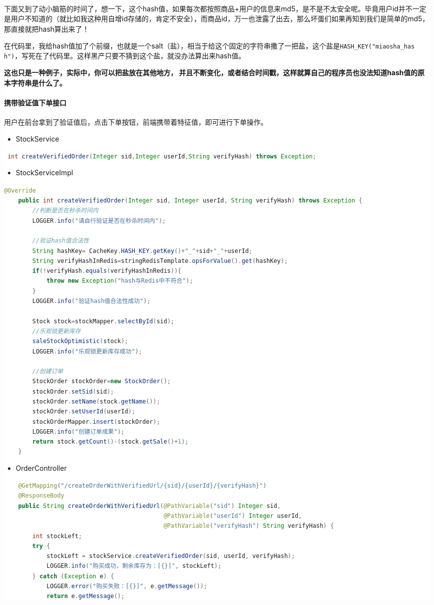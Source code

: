 下面又到了动小脑筋的时间了，想一下，这个hash值，如果每次都按照商品+用户的信息来md5，是不是不太安全呢。毕竟用户id并不一定是用户不知道的（就比如我这种用自增id存储的，肯定不安全），而商品id，万一也泄露了出去，那么坏蛋们如果再知到我们是简单的md5，那直接就把hash算出来了！

在代码里，我给hash值加了个前缀，也就是一个salt（盐），相当于给这个固定的字符串撒了一把盐，这个盐是`HASH_KEY("miaosha_hash")`，写死在了代码里。这样黑产只要不猜到这个盐，就没办法算出来hash值。

**这也只是一种例子，实际中，你可以把盐放在其他地方， 并且不断变化，或者结合时间戳，这样就算自己的程序员也没法知道hash值的原本字符串是什么了。**

#### 携带验证值下单接口

用户在前台拿到了验证值后，点击下单按钮，前端携带着特征值，即可进行下单操作。

- StockService

```java
 int createVerifiedOrder(Integer sid,Integer userId,String verifyHash) throws Exception;
```



- StockServiceImpl

```java
@Override
    public int createVerifiedOrder(Integer sid, Integer userId, String verifyHash) throws Exception {
        //判断是否在秒杀时间内
        LOGGER.info("请自行验证是否在秒杀时间内");

        //验证hash值合法性
        String hashKey= CacheKey.HASH_KEY.getKey()+"_"+sid+"_"+userId;
        String verifyHashInRedis=stringRedisTemplate.opsForValue().get(hashKey);
        if(!verifyHash.equals(verifyHashInRedis)){
            throw new Exception("hash与Redis中不符合");
        }
        LOGGER.info("验证hash值合法性成功");

        Stock stock=stockMapper.selectById(sid);
        //乐观锁更新库存
        saleStockOptimistic(stock);
        LOGGER.info("乐观锁更新库存成功");

        //创建订单
        StockOrder stockOrder=new StockOrder();
        stockOrder.setSid(sid);
        stockOrder.setName(stock.getName());
        stockOrder.setUserId(userId);
        stockOrderMapper.insert(stockOrder);
        LOGGER.info("创建订单成果");
        return stock.getCount()-(stock.getSale()+1);
    }
```



- OrderController

```java
    @GetMapping("/createOrderWithVerifiedUrl/{sid}/{userId}/{verifyHash}")
    @ResponseBody
    public String createOrderWithVerifiedUrl(@PathVariable("sid") Integer sid,
                                             @PathVariable("userId") Integer userId,
                                             @PathVariable("verifyHash") String verifyHash) {
        int stockLeft;
        try {
            stockLeft = stockService.createVerifiedOrder(sid, userId, verifyHash);
            LOGGER.info("购买成功，剩余库存为：[{}]", stockLeft);
        } catch (Exception e) {
            LOGGER.error("购买失败：[{}]", e.getMessage());
            return e.getMessage();
```